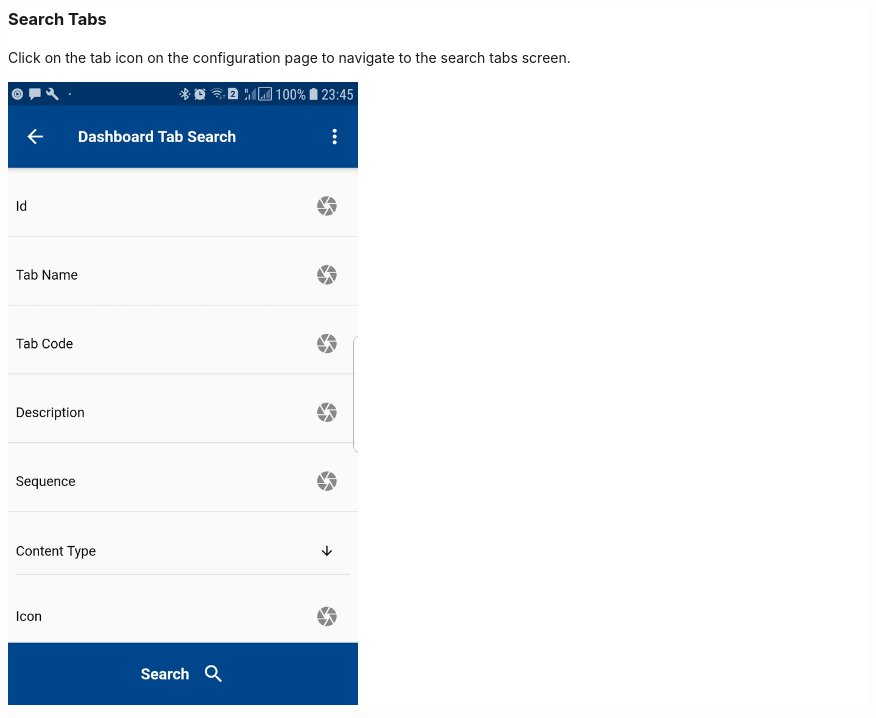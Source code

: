 ### Search Tabs

Click on the tab icon on the configuration page to navigate to the search tabs screen.

<img src="/images/ScreenShots/tabs/Screenshot_20201103-234539.jpg" width="350"/>
